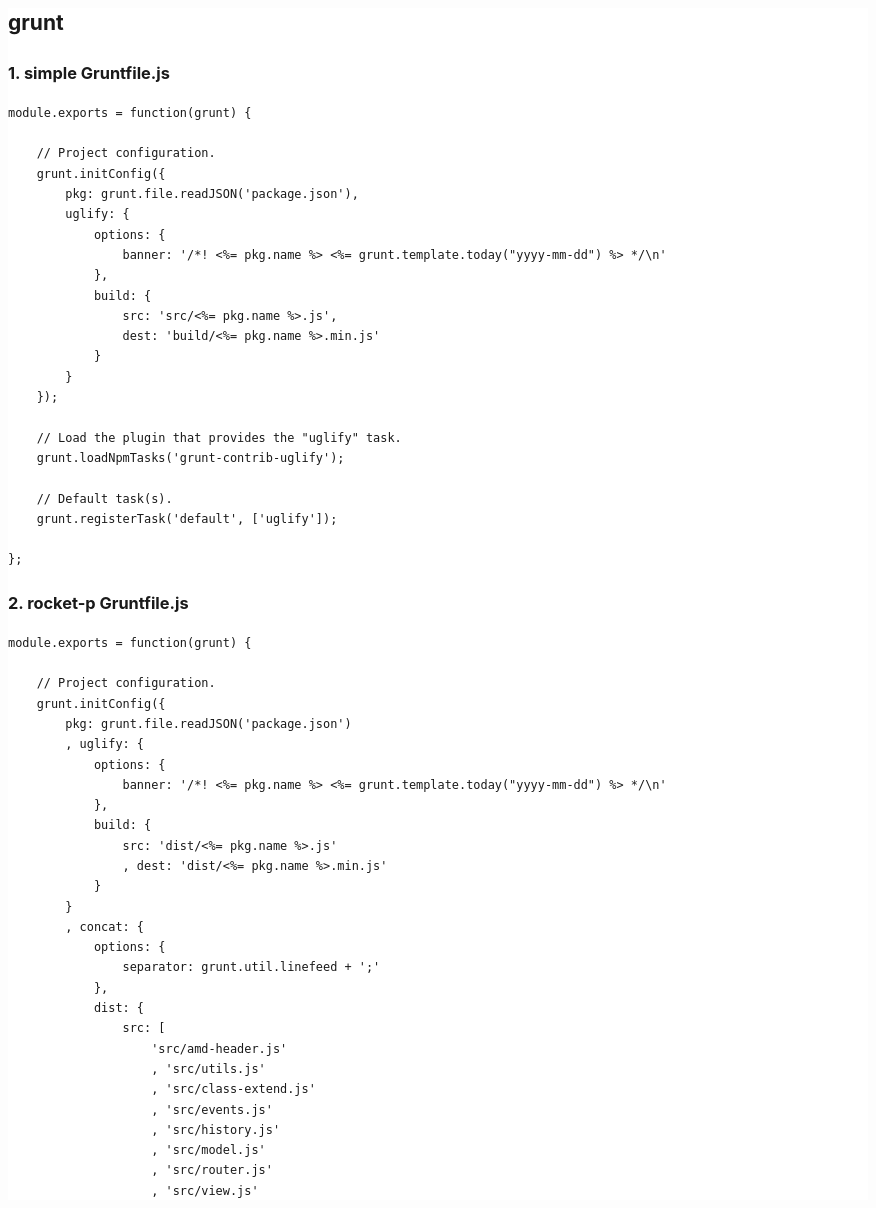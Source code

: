




## grunt



### 1. simple Gruntfile.js


    module.exports = function(grunt) {

        // Project configuration.
        grunt.initConfig({
            pkg: grunt.file.readJSON('package.json'),
            uglify: {
                options: {
                    banner: '/*! <%= pkg.name %> <%= grunt.template.today("yyyy-mm-dd") %> */\n'
                },  
                build: {
                    src: 'src/<%= pkg.name %>.js',
                    dest: 'build/<%= pkg.name %>.min.js'
                }   
            }   
        }); 

        // Load the plugin that provides the "uglify" task.
        grunt.loadNpmTasks('grunt-contrib-uglify');

        // Default task(s).
        grunt.registerTask('default', ['uglify']);

    }; 



### 2. rocket-p Gruntfile.js

    module.exports = function(grunt) {

        // Project configuration.
        grunt.initConfig({
            pkg: grunt.file.readJSON('package.json')
            , uglify: {
                options: {
                    banner: '/*! <%= pkg.name %> <%= grunt.template.today("yyyy-mm-dd") %> */\n'
                },
                build: {
                    src: 'dist/<%= pkg.name %>.js'
                    , dest: 'dist/<%= pkg.name %>.min.js'
                }
            }
            , concat: {
                options: {
                    separator: grunt.util.linefeed + ';'
                },
                dist: {
                    src: [
                        'src/amd-header.js'
                        , 'src/utils.js'
                        , 'src/class-extend.js'
                        , 'src/events.js'
                        , 'src/history.js'
                        , 'src/model.js'
                        , 'src/router.js'
                        , 'src/view.js'
